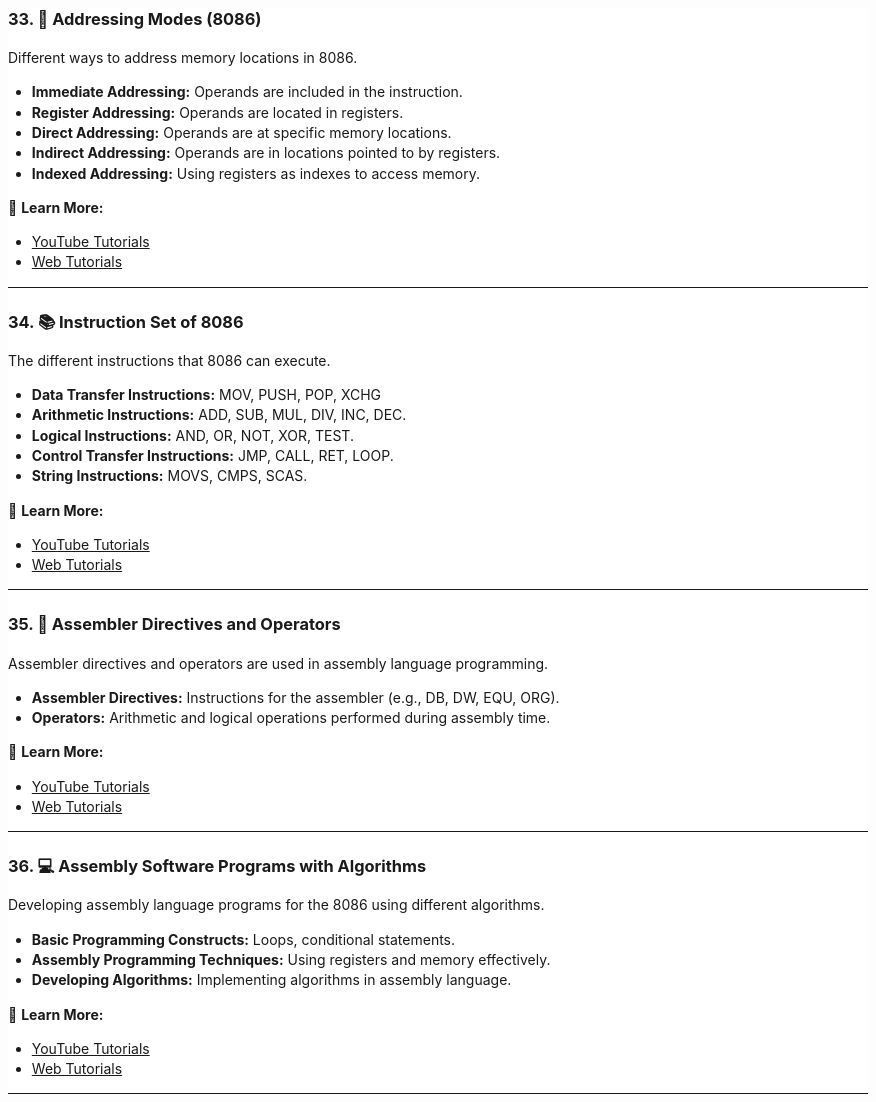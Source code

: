 
### 33. 📍 Addressing Modes (8086)

Different ways to address memory locations in 8086.

-   **Immediate Addressing:** Operands are included in the instruction.
-   **Register Addressing:** Operands are located in registers.
-   **Direct Addressing:** Operands are at specific memory locations.
-   **Indirect Addressing:** Operands are in locations pointed to by registers.
-   **Indexed Addressing:** Using registers as indexes to access memory.

🔗 **Learn More:**
- [YouTube Tutorials](https://www.youtube.com/results?search_query=8086+Addressing+Modes+tutorial)
- [Web Tutorials](https://www.google.com/search?q=8086+Addressing+Modes+tutorial)

---

### 34. 📚 Instruction Set of 8086

The different instructions that 8086 can execute.

-   **Data Transfer Instructions:** MOV, PUSH, POP, XCHG
-   **Arithmetic Instructions:** ADD, SUB, MUL, DIV, INC, DEC.
-   **Logical Instructions:** AND, OR, NOT, XOR, TEST.
-   **Control Transfer Instructions:** JMP, CALL, RET, LOOP.
-   **String Instructions:** MOVS, CMPS, SCAS.

🔗 **Learn More:**
- [YouTube Tutorials](https://www.youtube.com/results?search_query=8086+Instruction+Set+tutorial)
- [Web Tutorials](https://www.google.com/search?q=8086+Instruction+Set+tutorial)

---

### 35. 📝 Assembler Directives and Operators

Assembler directives and operators are used in assembly language programming.

-   **Assembler Directives:** Instructions for the assembler (e.g., DB, DW, EQU, ORG).
-   **Operators:** Arithmetic and logical operations performed during assembly time.

🔗 **Learn More:**
- [YouTube Tutorials](https://www.youtube.com/results?search_query=Assembler+Directives+Operators+tutorial)
- [Web Tutorials](https://www.google.com/search?q=Assembler+Directives+Operators+tutorial)

---

### 36. 💻 Assembly Software Programs with Algorithms

Developing assembly language programs for the 8086 using different algorithms.

-   **Basic Programming Constructs:** Loops, conditional statements.
-   **Assembly Programming Techniques:** Using registers and memory effectively.
-   **Developing Algorithms:** Implementing algorithms in assembly language.

🔗 **Learn More:**
- [YouTube Tutorials](https://www.youtube.com/results?search_query=8086+Assembly+Programs+tutorial)
- [Web Tutorials](https://www.google.com/search?q=8086+Assembly+Programs+tutorial)

---
